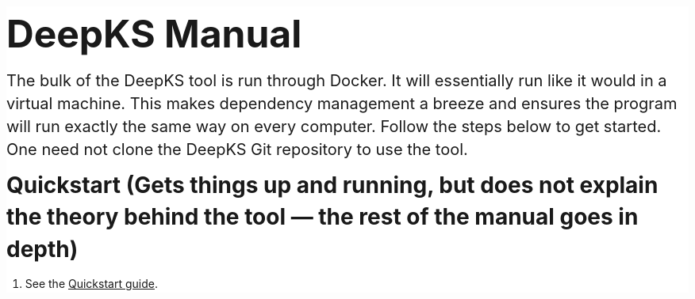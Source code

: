 <style>
    iframe {
        border-width: 2px;
        border-color: black;
        border-radius: 6px;
    }
    pre.bash-output.bash-output{
        background-color: #ebe9c27f;
    }
    code.inline-bash-output{
        background-color: #ebe9c27f;
    }
    code{
        background-color: rgba(220, 220, 220, 0.5);
        padding: 1px 3px;
        border-radius: 5px;
    }
    pre code{
        background-color: transparent;
        padding: 0;
        border-radius: 0;
    }
    h1{
        border-bottom-width: 2px;
        margin: 10px 0px 10px;
    }
    
    h2{
        border-bottom-width: 1px;
        border-bottom-color: #00000040;
        border-bottom-style: solid;
    }

    h3{
        border-bottom-width: 1px;
        border-bottom-color: #00000040;
        border-bottom-style: dashed;
    }
</style>
<h1 style='font-size:36pt'>DeepKS Manual</h1>
<span style='font-size:15pt'> The bulk of the DeepKS tool is run through Docker. It will essentially run like it would in a virtual machine. This makes dependency management a breeze and ensures the program will run exactly the same way on every computer. Follow the steps below to get started. One need not clone the DeepKS Git repository to use the tool. </span>

# Quickstart (Gets things up and running, but does not explain the theory behind the tool — the rest of the manual goes in depth)
1. See the [Quickstart guide](https://ben-drucker.gitlab.io/deepks-rename-trial/doc/quickstart.html).
